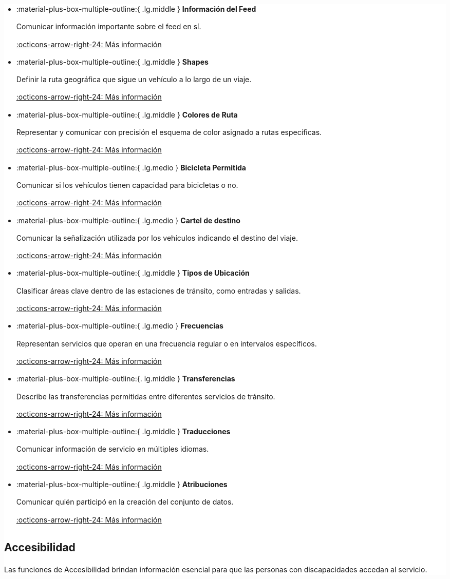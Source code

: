 <div class="grid cards" markdown> 
 
 - :material-plus-box-multiple-outline:{ .lg.middle } __Información del Feed__ 
 
    Comunicar información importante sobre el feed en sí. 
 
    [:octicons-arrow-right-24: Más información](../base-add-ons/#informacion-del-feed) 
 
 - :material-plus-box-multiple-outline:{ .lg.middle } __Shapes__ 
 
    Definir la ruta geográfica que sigue un vehículo a lo largo de un viaje. 
 
    [:octicons-arrow-right-24: Más información](../base-add-ons/#shapes) 
 
 - :material-plus-box-multiple-outline:{ .lg.middle } __Colores de Ruta__ 
 
    Representar y comunicar con precisión el esquema de color asignado a rutas específicas. 
 
    [:octicons-arrow-right-24: Más información](../base-add-ons//#colores-de-ruta) 
 
 - :material-plus-box-multiple-outline:{ .lg.medio } __Bicicleta Permitida__ 
 
    Comunicar si los vehículos tienen capacidad para bicicletas o no. 
 
    [:octicons-arrow-right-24: Más información](../base-add-ons/#bicicleta-permitida) 
 
 - :material-plus-box-multiple-outline:{ .lg.medio } __Cartel de destino__ 
 
    Comunicar la señalización utilizada por los vehículos indicando el destino del viaje. 
 
    [:octicons-arrow-right-24: Más información](../base-add-ons/#cartel-de-destino) 
 
 - :material-plus-box-multiple-outline:{ .lg.middle } __Tipos de Ubicación__ 
 
    Clasificar áreas clave dentro de las estaciones de tránsito, como entradas y salidas. 
 
    [:octicons-arrow-right-24: Más información](../base-add-ons/#tipos-de-ubicacion) 
 
 - :material-plus-box-multiple-outline:{ .lg.medio } __Frecuencias__ 
 
    Representan servicios que operan en una frecuencia regular o en intervalos específicos. 
 
    [:octicons-arrow-right-24: Más información](../base-add-ons/#servicio-basado-en-frecuencia) 
 
 - :material-plus-box-multiple-outline:{. lg.middle } __Transferencias__ 
 
    Describe las transferencias permitidas entre diferentes servicios de tránsito. 
 
    [:octicons-arrow-right-24: Más información](../base-add-ons/#transferencias) 
 
 - :material-plus-box-multiple-outline:{ .lg.middle } __Traducciones__ 
 
    Comunicar información de servicio en múltiples idiomas. 
 
    [:octicons-arrow-right-24: Más información](../base-add-ons/#traducciones) 
 
 - :material-plus-box-multiple-outline:{ .lg.middle } __Atribuciones__ 
 
    Comunicar quién participó en la creación del conjunto de datos. 
 
    [:octicons-arrow-right-24: Más información](../base-add-ons/#atribuciones) 
 
</div> 
 
 
## Accesibilidad 
 Las funciones de Accesibilidad brindan información esencial para que las personas con discapacidades accedan al servicio. 
 